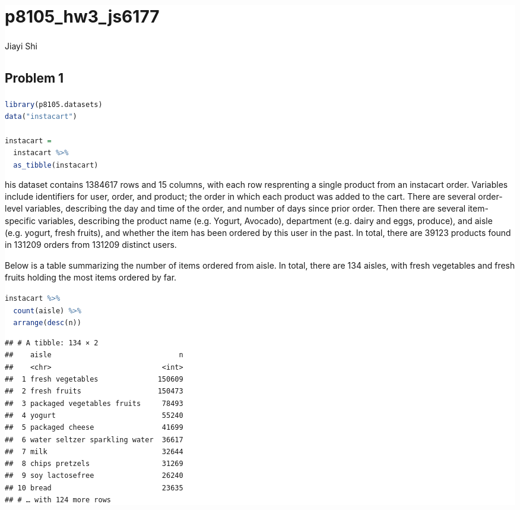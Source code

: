 p8105_hw3_js6177
================
Jiayi Shi

## Problem 1

``` r
library(p8105.datasets)
data("instacart")

instacart = 
  instacart %>% 
  as_tibble(instacart)
```

his dataset contains 1384617 rows and 15 columns, with each row
resprenting a single product from an instacart order. Variables include
identifiers for user, order, and product; the order in which each
product was added to the cart. There are several order-level variables,
describing the day and time of the order, and number of days since prior
order. Then there are several item-specific variables, describing the
product name (e.g. Yogurt, Avocado), department (e.g. dairy and eggs,
produce), and aisle (e.g. yogurt, fresh fruits), and whether the item
has been ordered by this user in the past. In total, there are 39123
products found in 131209 orders from 131209 distinct users.

Below is a table summarizing the number of items ordered from aisle. In
total, there are 134 aisles, with fresh vegetables and fresh fruits
holding the most items ordered by far.

``` r
instacart %>% 
  count(aisle) %>% 
  arrange(desc(n))
```

    ## # A tibble: 134 × 2
    ##    aisle                              n
    ##    <chr>                          <int>
    ##  1 fresh vegetables              150609
    ##  2 fresh fruits                  150473
    ##  3 packaged vegetables fruits     78493
    ##  4 yogurt                         55240
    ##  5 packaged cheese                41699
    ##  6 water seltzer sparkling water  36617
    ##  7 milk                           32644
    ##  8 chips pretzels                 31269
    ##  9 soy lactosefree                26240
    ## 10 bread                          23635
    ## # … with 124 more rows
